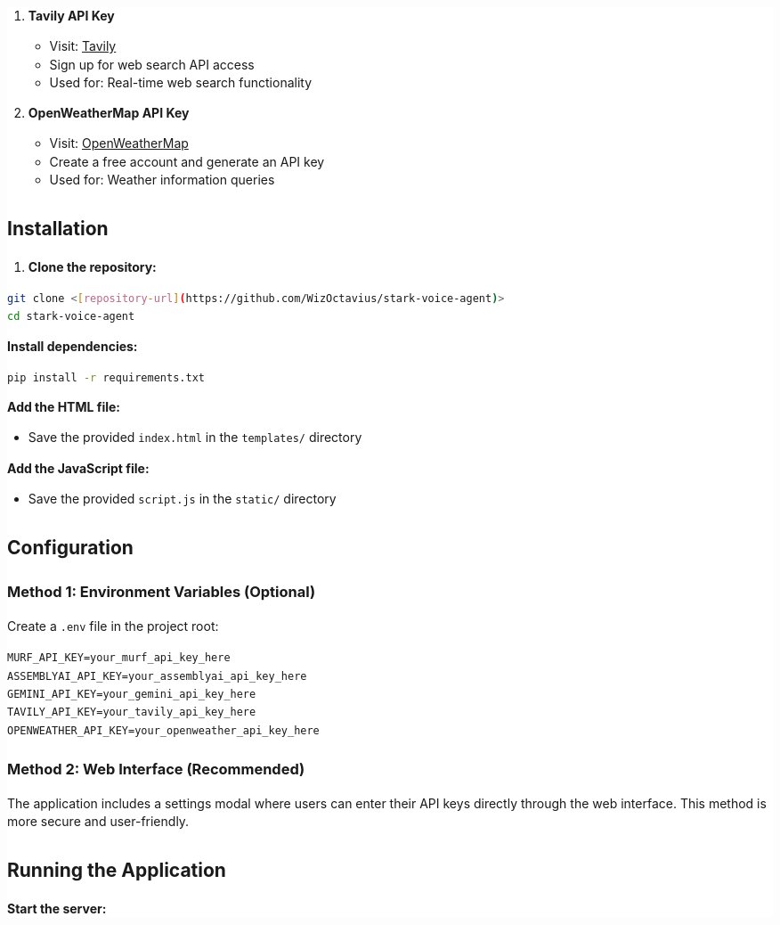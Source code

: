 1. **Tavily API Key**
   - Visit: [Tavily](https://tavily.com/)
   - Sign up for web search API access
   - Used for: Real-time web search functionality

2. **OpenWeatherMap API Key**
   - Visit: [OpenWeatherMap](https://openweathermap.org/api)
   - Create a free account and generate an API key
   - Used for: Weather information queries

## Installation

1. **Clone the repository:**

```bash
git clone <[repository-url](https://github.com/WizOctavius/stark-voice-agent)>
cd stark-voice-agent
```

**Install dependencies:**

```bash
pip install -r requirements.txt
```

**Add the HTML file:**

- Save the provided `index.html` in the `templates/` directory

**Add the JavaScript file:**

- Save the provided `script.js` in the `static/` directory

## Configuration

### Method 1: Environment Variables (Optional)

Create a `.env` file in the project root:

```env
MURF_API_KEY=your_murf_api_key_here
ASSEMBLYAI_API_KEY=your_assemblyai_api_key_here
GEMINI_API_KEY=your_gemini_api_key_here
TAVILY_API_KEY=your_tavily_api_key_here
OPENWEATHER_API_KEY=your_openweather_api_key_here
```

### Method 2: Web Interface (Recommended)

The application includes a settings modal where users can enter their API keys directly through the web interface. This method is more secure and user-friendly.

## Running the Application

**Start the server:**

